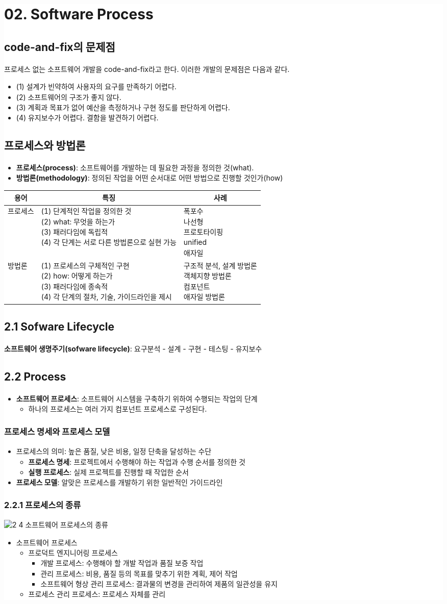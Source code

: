 # 02. Software Process

## code-and-fix의 문제점

프로세스 없는 소프트웨어 개발을 code-and-fix라고 한다. 이러한 개발의 문제점은 다음과 같다.

- (1) 설계가 빈약하여 사용자의 요구를 만족하기 어렵다.
- (2) 소프트웨어의 구조가 좋지 않다.
- (3) 계획과 목표가 없어 예산을 측정하거나 구현 정도를 판단하게 어렵다.
- (4) 유지보수가 어렵다. 결함을 발견하기 어렵다.



## 프로세스와 방법론

- **프로세스(process)**: 소프트웨어를 개발하는 데 필요한 과정을 정의한 것(what).
- **방법론(methodology)**: 정의된 작업을 어떤 순서대로 어떤 방법으로 진행할 것인가(how)

| 용어     | 특징                                                         | 사례                                                         |
| -------- | ------------------------------------------------------------ | ------------------------------------------------------------ |
| 프로세스 | (1) 단계적인 작업을 정의한 것<br />(2) what: 무엇을 하는가<br />(3) 패러다임에 독립적<br />(4) 각 단계는 서로 다른 방법론으로 실현 가능 | 폭포수<br />나선형<br />프로토타이핑<br />unified<br />애자일 |
| 방법론   | (1) 프로세스의 구체적인 구현<br />(2) how: 어떻게 하는가<br />(3) 패러다임에 종속적<br />(4) 각 단계의 절차, 기술, 가이드라인을 제시 | 구조적 분석, 설계 방법론<br />객체지향 방법론<br />컴포넌트<br />애자일 방법론 |



## 2.1 Sofware Lifecycle

**소프트웨어 생명주기(sofware lifecycle)**: 요구분석 - 설계 - 구현 - 테스팅 - 유지보수



## 2.2 Process

- **소프트웨어 프로세스**: 소프트웨어 시스템을 구축하기 위하여 수행되는 작업의 단계
  - 하나의 프로세스는 여러 가지 컴포넌트 프로세스로 구성된다.



### 프로세스 명세와 프로세스 모델

- 프로세스의 의미: 높은 품질, 낮은 비용, 일정 단축을 달성하는 수단
  - **프로세스 명세**: 프로젝트에서 수행해야 하는 작업과 수행 순서를 정의한 것
  - **실행 프로세스**: 실제 프로젝트를 진행할 때 작업한 순서
- **프로세스 모델**: 알맞은 프로세스를 개발하기 위한 일반적인 가이드라인



### 2.2.1 프로세스의 종류

<img width="429" alt="2 4 소프트웨어 프로세스의 종류" src="https://user-images.githubusercontent.com/57662010/138558892-e4666420-6f03-4110-9285-18829897b90a.PNG">

- 소프트웨어 프로세스
  - 프로덕트 엔지니어링 프로세스
    - 개발 프로세스: 수행해야 할 개발 작업과 품질 보증 작업
    - 관리 프로세스: 비용, 품질 등의 목표를 맞추기 위한 계획, 제어 작업
    - 소프트웨어 형상 관리 프로세스: 결과물의 변경을 관리하여 제품의 일관성을 유지
  - 프로세스 관리 프로세스: 프로세스 자체를 관리
